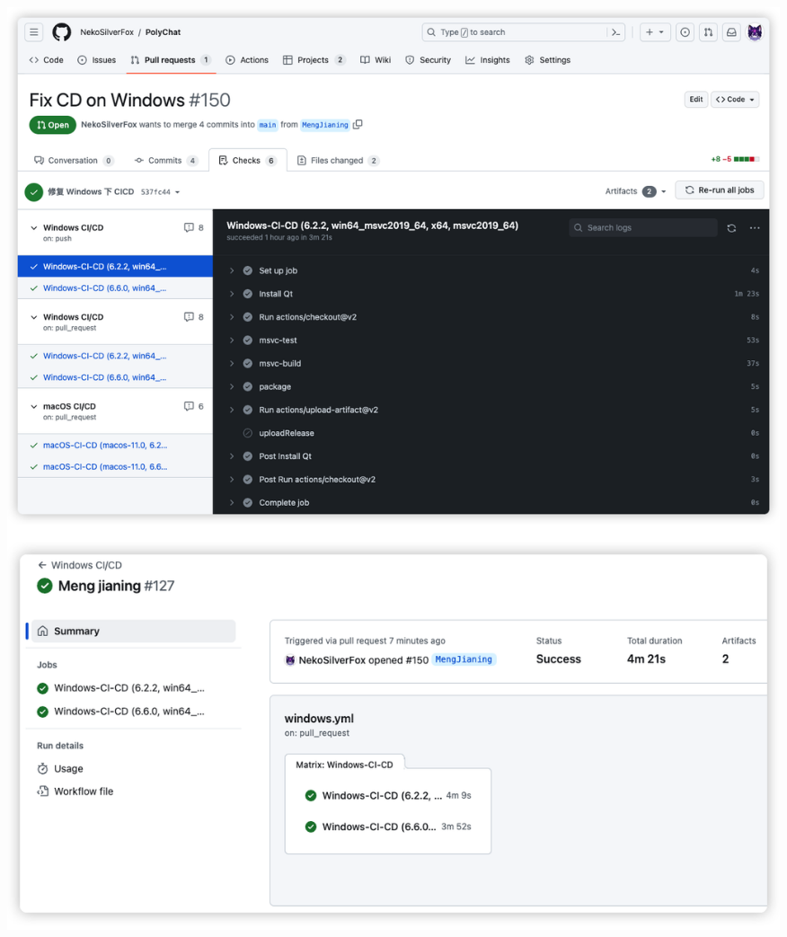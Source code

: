 ![image-20231024164656277](pic/image-20231024164656277.png)

![image-20231024160959353](pic/image-20231024160959353.png)
